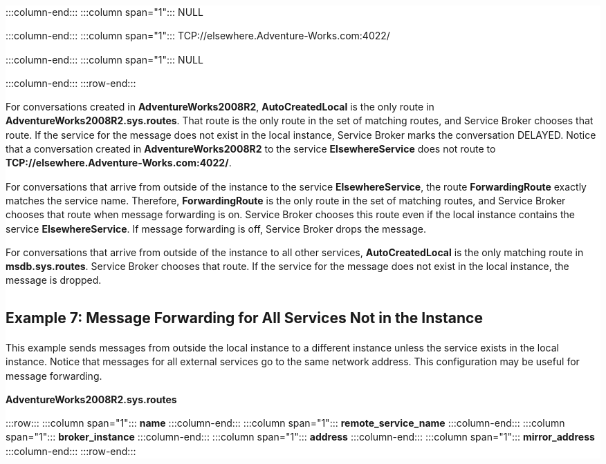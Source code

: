    :::column-end:::
   :::column span="1":::
   NULL

   :::column-end:::
   :::column span="1":::
   TCP://elsewhere.Adventure-Works.com:4022/

   :::column-end:::
   :::column span="1":::
   NULL

   :::column-end:::
:::row-end:::

For conversations created in **AdventureWorks2008R2**, **AutoCreatedLocal** is the only route in **AdventureWorks2008R2.sys.routes**. That route is the only route in the set of matching routes, and Service Broker chooses that route. If the service for the message does not exist in the local instance, Service Broker marks the conversation DELAYED. Notice that a conversation created in **AdventureWorks2008R2** to the service **ElsewhereService** does not route to **TCP://elsewhere.Adventure-Works.com:4022/**.

For conversations that arrive from outside of the instance to the service **ElsewhereService**, the route **ForwardingRoute** exactly matches the service name. Therefore, **ForwardingRoute** is the only route in the set of matching routes, and Service Broker chooses that route when message forwarding is on. Service Broker chooses this route even if the local instance contains the service **ElsewhereService**. If message forwarding is off, Service Broker drops the message.

For conversations that arrive from outside of the instance to all other services, **AutoCreatedLocal** is the only matching route in **msdb.sys.routes**. Service Broker chooses that route. If the service for the message does not exist in the local instance, the message is dropped.

## Example 7: Message Forwarding for All Services Not in the Instance

This example sends messages from outside the local instance to a different instance unless the service exists in the local instance. Notice that messages for all external services go to the same network address. This configuration may be useful for message forwarding.

**AdventureWorks2008R2.sys.routes**

:::row:::
   :::column span="1":::
   **name**
   :::column-end:::
   :::column span="1":::
   **remote_service_name**
   :::column-end:::
   :::column span="1":::
   **broker_instance**
   :::column-end:::
   :::column span="1":::
   **address**
   :::column-end:::
   :::column span="1":::
   **mirror_address**
   :::column-end:::
:::row-end:::
